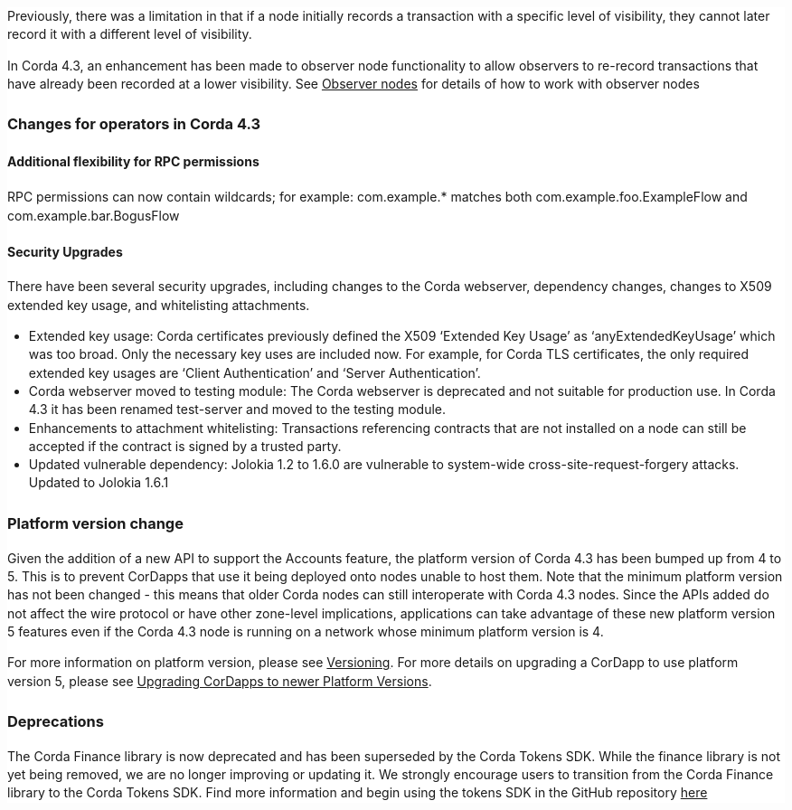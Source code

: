 Previously, there was a limitation in that if a node initially records a transaction with a specific level of visibility, they cannot later record it with a different level of visibility.

In Corda 4.3, an enhancement has been made to observer node functionality to allow observers to re-record transactions that have already been recorded at a lower visibility.
See [Observer nodes](tutorial-observer-nodes.md) for details of how to work with observer nodes


### Changes for operators in Corda 4.3


#### Additional flexibility for RPC permissions

RPC permissions can now contain wildcards; for example: com.example.* matches both com.example.foo.ExampleFlow and com.example.bar.BogusFlow


#### Security Upgrades

There have been several security upgrades, including changes to the Corda webserver, dependency changes, changes to X509 extended key usage, and whitelisting attachments.


* Extended key usage: Corda certificates previously defined the X509 ‘Extended Key Usage’ as ‘anyExtendedKeyUsage’ which was too broad. Only the necessary key uses are included now. For example, for Corda TLS certificates, the only required extended key usages are ‘Client Authentication’ and ‘Server Authentication’.
* Corda webserver moved to testing module: The Corda webserver is deprecated and not suitable for production use. In Corda 4.3 it has been renamed test-server and moved to the testing module.
* Enhancements to attachment whitelisting: Transactions referencing contracts that are not installed on a node can still be accepted if the contract is signed by a trusted party.
* Updated vulnerable dependency: Jolokia 1.2 to 1.6.0 are vulnerable to system-wide cross-site-request-forgery attacks. Updated to Jolokia 1.6.1


### Platform version change

Given the addition of a new API to support the Accounts feature, the platform version of Corda 4.3 has been bumped up from 4 to 5. This is to prevent CorDapps that use it being deployed onto nodes unable to host them. Note that the minimum platform version has not been changed - this means that older Corda nodes can still interoperate with Corda 4.3 nodes. Since the APIs added do not affect the wire protocol or have other zone-level implications, applications can take advantage of these new platform version 5 features even if the Corda 4.3 node is running on a network whose minimum platform version is 4.

For more information on platform version, please see [Versioning](versioning.md). For more details on upgrading a CorDapp to use platform version 5, please see [Upgrading CorDapps to newer Platform Versions](app-upgrade-notes.md).


### Deprecations

The Corda Finance library is now deprecated and has been superseded by the Corda Tokens SDK. While the finance library is not yet being removed, we are no longer improving or updating it. We strongly encourage users to transition from the Corda Finance library to the Corda Tokens SDK. Find more information and begin using the tokens SDK in the GitHub repository [here](https://github.com/corda/token-sdk)
